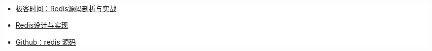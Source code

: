 * [极客时间：Redis源码剖析与实战](https://time.geekbang.org/column/intro/100084301?utm_campaign=geektime_search&utm_content=geektime_search&utm_medium=geektime_search&utm_source=geektime_search&utm_term=geektime_search)

* [Redis设计与实现 ](https://book.douban.com/subject/25900156/)
* [Github：redis 源码](https://github.com/redis/redis/blob/5.0/src/ae.c)


